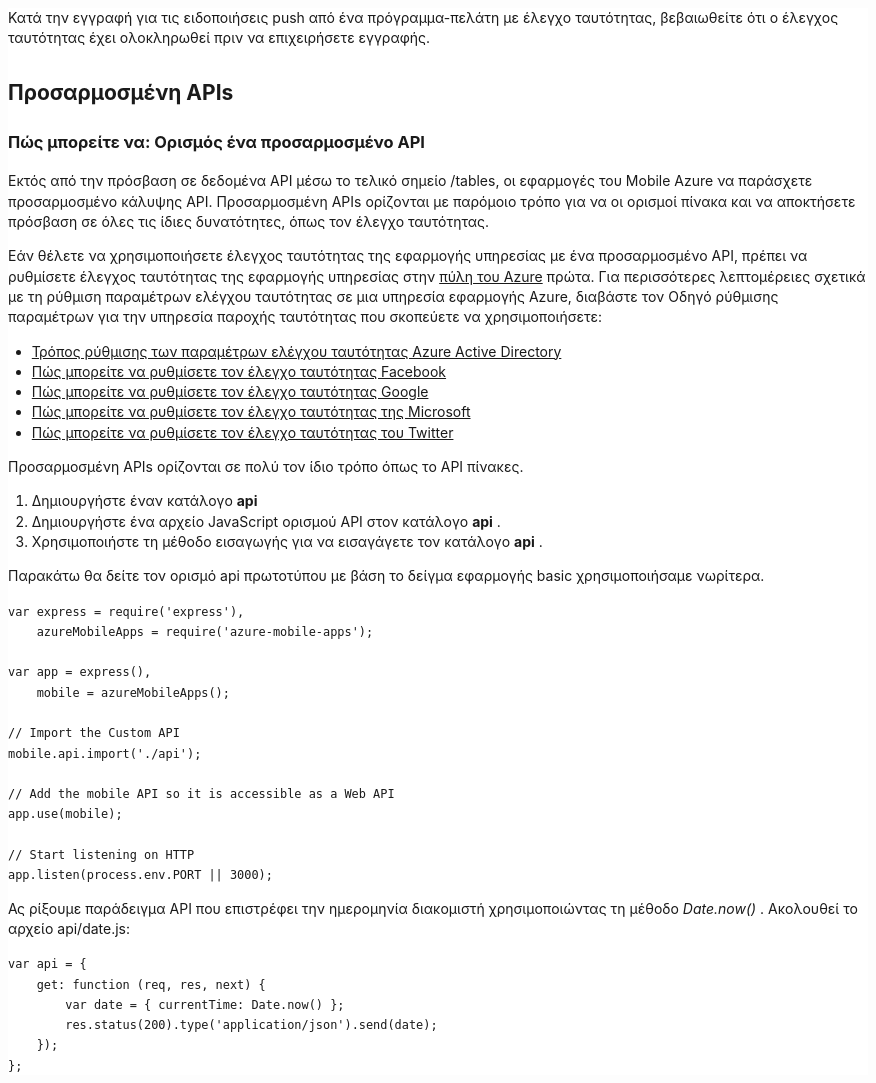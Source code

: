 Κατά την εγγραφή για τις ειδοποιήσεις push από ένα πρόγραμμα-πελάτη με έλεγχο ταυτότητας, βεβαιωθείτε ότι ο έλεγχος ταυτότητας έχει ολοκληρωθεί πριν να επιχειρήσετε εγγραφής.

## <a name="CustomAPI"></a>Προσαρμοσμένη APIs

###  <a name="howto-customapi-basic"></a>Πώς μπορείτε να: Ορισμός ένα προσαρμοσμένο API


Εκτός από την πρόσβαση σε δεδομένα API μέσω το τελικό σημείο /tables, οι εφαρμογές του Mobile Azure να παράσχετε προσαρμοσμένο κάλυψης API.  Προσαρμοσμένη APIs ορίζονται με παρόμοιο τρόπο για να οι ορισμοί πίνακα και να αποκτήσετε πρόσβαση σε όλες τις ίδιες δυνατότητες, όπως τον έλεγχο ταυτότητας.

Εάν θέλετε να χρησιμοποιήσετε έλεγχος ταυτότητας της εφαρμογής υπηρεσίας με ένα προσαρμοσμένο API, πρέπει να ρυθμίσετε έλεγχος ταυτότητας της εφαρμογής υπηρεσίας στην [πύλη του Azure] πρώτα.  Για περισσότερες λεπτομέρειες σχετικά με τη ρύθμιση παραμέτρων ελέγχου ταυτότητας σε μια υπηρεσία εφαρμογής Azure, διαβάστε τον Οδηγό ρύθμισης παραμέτρων για την υπηρεσία παροχής ταυτότητας που σκοπεύετε να χρησιμοποιήσετε:

- [Τρόπος ρύθμισης των παραμέτρων ελέγχου ταυτότητας Azure Active Directory]
- [Πώς μπορείτε να ρυθμίσετε τον έλεγχο ταυτότητας Facebook]
- [Πώς μπορείτε να ρυθμίσετε τον έλεγχο ταυτότητας Google]
- [Πώς μπορείτε να ρυθμίσετε τον έλεγχο ταυτότητας της Microsoft]
- [Πώς μπορείτε να ρυθμίσετε τον έλεγχο ταυτότητας του Twitter]

Προσαρμοσμένη APIs ορίζονται σε πολύ τον ίδιο τρόπο όπως το API πίνακες.

1. Δημιουργήστε έναν κατάλογο **api**
2. Δημιουργήστε ένα αρχείο JavaScript ορισμού API στον κατάλογο **api** .
3. Χρησιμοποιήστε τη μέθοδο εισαγωγής για να εισαγάγετε τον κατάλογο **api** .

Παρακάτω θα δείτε τον ορισμό api πρωτοτύπου με βάση το δείγμα εφαρμογής basic χρησιμοποιήσαμε νωρίτερα.

    var express = require('express'),
        azureMobileApps = require('azure-mobile-apps');

    var app = express(),
        mobile = azureMobileApps();

    // Import the Custom API
    mobile.api.import('./api');

    // Add the mobile API so it is accessible as a Web API
    app.use(mobile);

    // Start listening on HTTP
    app.listen(process.env.PORT || 3000);

Ας ρίξουμε παράδειγμα API που επιστρέφει την ημερομηνία διακομιστή χρησιμοποιώντας τη μέθοδο _Date.now()_ .  Ακολουθεί το αρχείο api/date.js:

    var api = {
        get: function (req, res, next) {
            var date = { currentTime: Date.now() };
            res.status(200).type('application/json').send(date);
        });
    };


[0]: ./media/app-service-mobile-node-backend-how-to-use-server-sdk/npm-init.png
[1]: ./media/app-service-mobile-node-backend-how-to-use-server-sdk/vs2015-new-project.png
[2]: ./media/app-service-mobile-node-backend-how-to-use-server-sdk/vs2015-install-npm.png
[3]: ./media/app-service-mobile-node-backend-how-to-use-server-sdk/sqlexpress-config.png
[4]: ./media/app-service-mobile-node-backend-how-to-use-server-sdk/sqlexpress-authconfig.png
[5]: ./media/app-service-mobile-node-backend-how-to-use-server-sdk/sqlexpress-newuser-1.png
[6]: ./media/app-service-mobile-node-backend-how-to-use-server-sdk/dotnet-backend-create-db.png
[Γρήγορη έναρξη Android προγράμματος-πελάτη]: app-service-mobile-android-get-started.md
[Γρήγορη έναρξη Apache Cordova προγράμματος-πελάτη]: app-service-mobile-cordova-get-started.md
[iOS γρήγορη έναρξη προγράμματος-πελάτη]: app-service-mobile-ios-get-started.md
[Γρήγορη έναρξη Xamarin.iOS προγράμματος-πελάτη]: app-service-mobile-xamarin-ios-get-started.md
[Γρήγορη έναρξη Xamarin.Android προγράμματος-πελάτη]: app-service-mobile-xamarin-android-get-started.md
[Γρήγορη έναρξη Xamarin.Forms προγράμματος-πελάτη]: app-service-mobile-xamarin-forms-get-started.md
[Γρήγορη έναρξη προγράμματος-πελάτη του Windows Store]: app-service-mobile-windows-store-dotnet-get-started.md
[HTML/Javascript Client QuickStart]: app-service-html-get-started.md
[Συγχρονισμός δεδομένων χωρίς σύνδεση]: app-service-mobile-offline-data-sync.md
[Τρόπος ρύθμισης των παραμέτρων ελέγχου ταυτότητας Azure Active Directory]: app-service-mobile-how-to-configure-active-directory-authentication.md
[Πώς μπορείτε να ρυθμίσετε τον έλεγχο ταυτότητας Facebook]: app-service-mobile-how-to-configure-facebook-authentication.md
[Πώς μπορείτε να ρυθμίσετε τον έλεγχο ταυτότητας Google]: app-service-mobile-how-to-configure-google-authentication.md
[Πώς μπορείτε να ρυθμίσετε τον έλεγχο ταυτότητας της Microsoft]: app-service-mobile-how-to-configure-microsoft-authentication.md
[Πώς μπορείτε να ρυθμίσετε τον έλεγχο ταυτότητας του Twitter]: app-service-mobile-how-to-configure-twitter-authentication.md
[Οδηγός ανάπτυξης του Azure εφαρμογής υπηρεσίας]: ../app-service-web/web-sites-deploy.md
[Παρακολούθηση μιας εφαρμογής υπηρεσίας Azure]: ../app-service-web/web-sites-monitor.md
[Ενεργοποιήσετε την καταγραφή διαγνωστικών στο Azure εφαρμογής υπηρεσίας]: ../app-service-web/web-sites-enable-diagnostic-log.md
[Αντιμετώπιση προβλημάτων μιας εφαρμογής υπηρεσίας Azure στο Visual Studio]: ../app-service-web/web-sites-dotnet-troubleshoot-visual-studio.md
[Καθορίστε την έκδοση κόμβου]: ../nodejs-specify-node-version-azure-apps.md
[χρήση λειτουργικές μονάδες κόμβου]: ../nodejs-use-node-modules-azure-apps.md
[Create a new Azure App Service]: ../app-service-web/
[azure-mobile-apps]: https://www.npmjs.com/package/azure-mobile-apps
[Express]: http://expressjs.com/
[Swagger]: http://swagger.io/
[Πύλη του Azure]: https://portal.azure.com/
[OData]: http://www.odata.org
[Υπόσχεση να σας]: https://developer.mozilla.org/en-US/docs/Web/JavaScript/Reference/Global_Objects/Promise
[δείγμα basicapp σε GitHub]: https://github.com/azure/azure-mobile-apps-node/tree/master/samples/basic-app
[δείγμα Todo στην GitHub]: https://github.com/azure/azure-mobile-apps-node/tree/master/samples/todo
[Κατάλογος δείγματα σε GitHub]: https://github.com/azure/azure-mobile-apps-node/tree/master/samples
[static-schema sample on GitHub]: https://github.com/azure/azure-mobile-apps-node/tree/master/samples/static-schema
[QueryJS]: https://github.com/Azure/queryjs
[Εργαλεία node.js 1.1 για το Visual Studio]: https://github.com/Microsoft/nodejstools/releases/tag/v1.1-RC.2.1
[MSSQL Node.js πακέτου]: https://www.npmjs.com/package/mssql
[Microsoft SQL Server 2014 Express]: http://www.microsoft.com/en-us/server-cloud/Products/sql-server-editions/sql-server-express.aspx
[Ενδιάμεσο ExpressJS]: http://expressjs.com/guide/using-middleware.html
[Winston]: https://github.com/winstonjs/winston